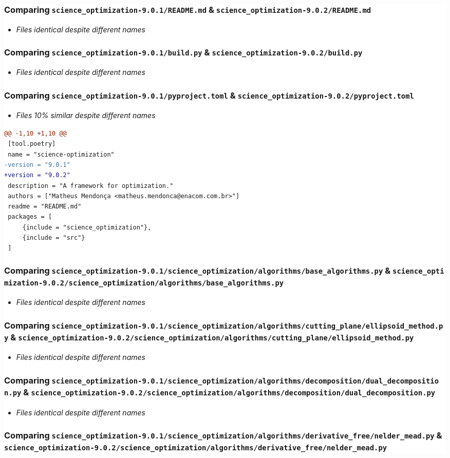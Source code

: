 
### Comparing `science_optimization-9.0.1/README.md` & `science_optimization-9.0.2/README.md`

 * *Files identical despite different names*

### Comparing `science_optimization-9.0.1/build.py` & `science_optimization-9.0.2/build.py`

 * *Files identical despite different names*

### Comparing `science_optimization-9.0.1/pyproject.toml` & `science_optimization-9.0.2/pyproject.toml`

 * *Files 10% similar despite different names*

```diff
@@ -1,10 +1,10 @@
 [tool.poetry]
 name = "science-optimization"
-version = "9.0.1"
+version = "9.0.2"
 description = "A framework for optimization."
 authors = ["Matheus Mendonça <matheus.mendonca@enacom.com.br>"]
 readme = "README.md"
 packages = [
     {include = "science_optimization"},
     {include = "src"}    
 ]
```

### Comparing `science_optimization-9.0.1/science_optimization/algorithms/base_algorithms.py` & `science_optimization-9.0.2/science_optimization/algorithms/base_algorithms.py`

 * *Files identical despite different names*

### Comparing `science_optimization-9.0.1/science_optimization/algorithms/cutting_plane/ellipsoid_method.py` & `science_optimization-9.0.2/science_optimization/algorithms/cutting_plane/ellipsoid_method.py`

 * *Files identical despite different names*

### Comparing `science_optimization-9.0.1/science_optimization/algorithms/decomposition/dual_decomposition.py` & `science_optimization-9.0.2/science_optimization/algorithms/decomposition/dual_decomposition.py`

 * *Files identical despite different names*

### Comparing `science_optimization-9.0.1/science_optimization/algorithms/derivative_free/nelder_mead.py` & `science_optimization-9.0.2/science_optimization/algorithms/derivative_free/nelder_mead.py`
